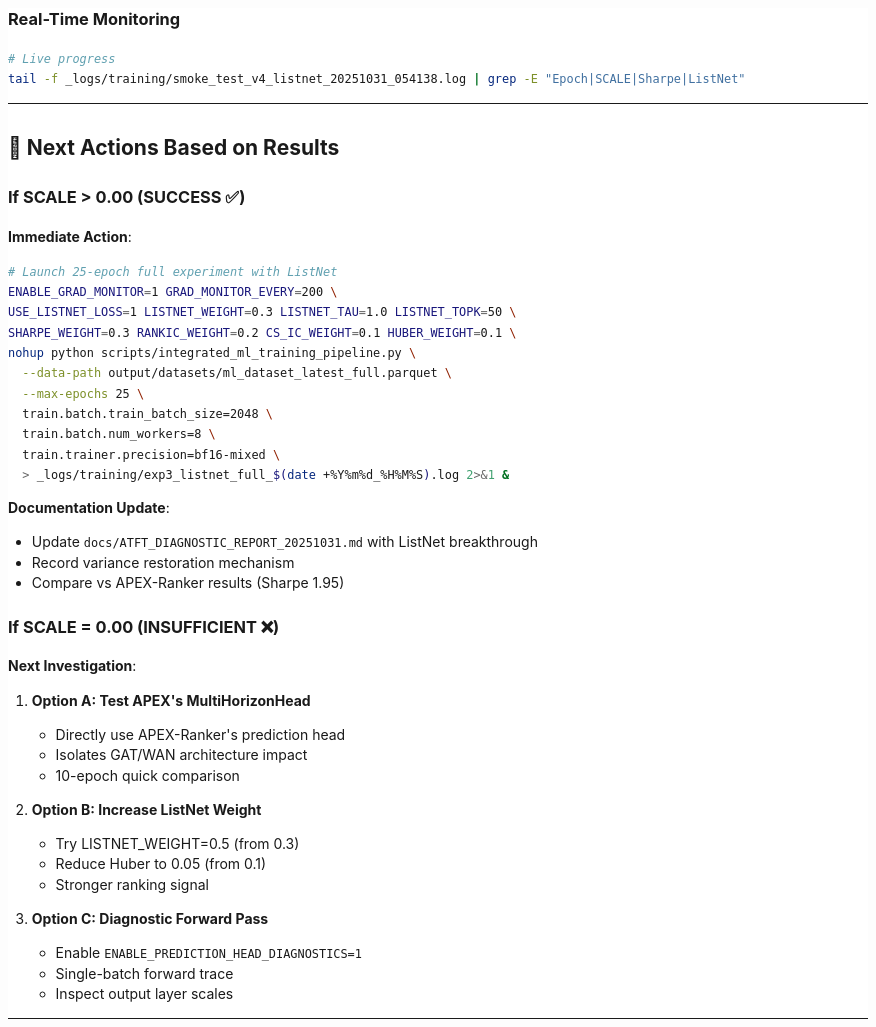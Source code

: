 ### Real-Time Monitoring
```bash
# Live progress
tail -f _logs/training/smoke_test_v4_listnet_20251031_054138.log | grep -E "Epoch|SCALE|Sharpe|ListNet"
```

---

## 🎯 Next Actions Based on Results

### If SCALE > 0.00 (SUCCESS ✅)

**Immediate Action**:
```bash
# Launch 25-epoch full experiment with ListNet
ENABLE_GRAD_MONITOR=1 GRAD_MONITOR_EVERY=200 \
USE_LISTNET_LOSS=1 LISTNET_WEIGHT=0.3 LISTNET_TAU=1.0 LISTNET_TOPK=50 \
SHARPE_WEIGHT=0.3 RANKIC_WEIGHT=0.2 CS_IC_WEIGHT=0.1 HUBER_WEIGHT=0.1 \
nohup python scripts/integrated_ml_training_pipeline.py \
  --data-path output/datasets/ml_dataset_latest_full.parquet \
  --max-epochs 25 \
  train.batch.train_batch_size=2048 \
  train.batch.num_workers=8 \
  train.trainer.precision=bf16-mixed \
  > _logs/training/exp3_listnet_full_$(date +%Y%m%d_%H%M%S).log 2>&1 &
```

**Documentation Update**:
- Update `docs/ATFT_DIAGNOSTIC_REPORT_20251031.md` with ListNet breakthrough
- Record variance restoration mechanism
- Compare vs APEX-Ranker results (Sharpe 1.95)

### If SCALE = 0.00 (INSUFFICIENT ❌)

**Next Investigation**:
1. **Option A: Test APEX's MultiHorizonHead**
   - Directly use APEX-Ranker's prediction head
   - Isolates GAT/WAN architecture impact
   - 10-epoch quick comparison

2. **Option B: Increase ListNet Weight**
   - Try LISTNET_WEIGHT=0.5 (from 0.3)
   - Reduce Huber to 0.05 (from 0.1)
   - Stronger ranking signal

3. **Option C: Diagnostic Forward Pass**
   - Enable `ENABLE_PREDICTION_HEAD_DIAGNOSTICS=1`
   - Single-batch forward trace
   - Inspect output layer scales

---

